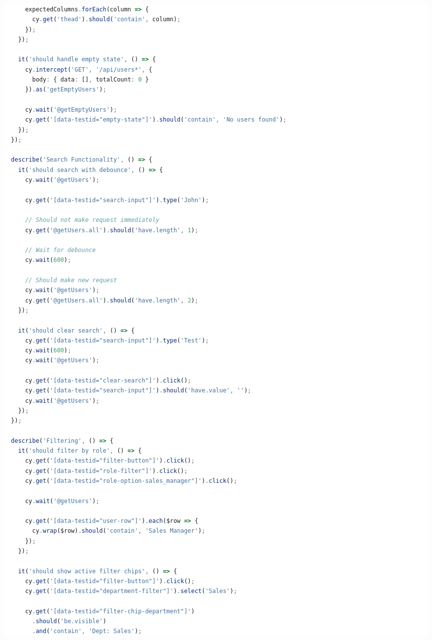  ```typescript
        expectedColumns.forEach(column => {
          cy.get('thead').should('contain', column);
        });
      });
      
      it('should handle empty state', () => {
        cy.intercept('GET', '/api/users*', { 
          body: { data: [], totalCount: 0 } 
        }).as('getEmptyUsers');
        
        cy.wait('@getEmptyUsers');
        cy.get('[data-testid="empty-state"]').should('contain', 'No users found');
      });
    });
    
    describe('Search Functionality', () => {
      it('should search with debounce', () => {
        cy.wait('@getUsers');
        
        cy.get('[data-testid="search-input"]').type('John');
        
        // Should not make request immediately
        cy.get('@getUsers.all').should('have.length', 1);
        
        // Wait for debounce
        cy.wait(600);
        
        // Should make new request
        cy.wait('@getUsers');
        cy.get('@getUsers.all').should('have.length', 2);
      });
      
      it('should clear search', () => {
        cy.get('[data-testid="search-input"]').type('Test');
        cy.wait(600);
        cy.wait('@getUsers');
        
        cy.get('[data-testid="clear-search"]').click();
        cy.get('[data-testid="search-input"]').should('have.value', '');
        cy.wait('@getUsers');
      });
    });
    
    describe('Filtering', () => {
      it('should filter by role', () => {
        cy.get('[data-testid="filter-button"]').click();
        cy.get('[data-testid="role-filter"]').click();
        cy.get('[data-testid="role-option-sales_manager"]').click();
        
        cy.wait('@getUsers');
        
        cy.get('[data-testid="user-row"]').each($row => {
          cy.wrap($row).should('contain', 'Sales Manager');
        });
      });
      
      it('should show active filter chips', () => {
        cy.get('[data-testid="filter-button"]').click();
        cy.get('[data-testid="department-filter"]').select('Sales');
        
        cy.get('[data-testid="filter-chip-department"]')
          .should('be.visible')
          .and('contain', 'Dept: Sales');
  ```